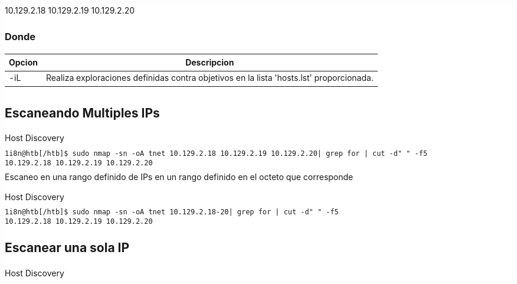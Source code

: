 <span class="token output">10.129.2.18
10.129.2.19
10.129.2.20
</span></code></pre></div></div>
### Donde
| Opcion | Descripcion                                                                             |
| ------ | --------------------------------------------------------------------------------------- |
| -iL    | Realiza exploraciones definidas contra objetivos en la lista 'hosts.lst' proporcionada. |
## Escaneando Multiples IPs
<div class="window_container"><div class="window_content">
                      <div class="window_top">
                          <span class="window_dot bg-danger"></span>
                          <span class="window_dot bg-warning"></span>
                          <span class="window_dot bg-success"></span>
                          <span class="window_title">Host Discovery</span>
                      </div>
                  <pre class=" language-shell-session" style="line-height: 0px;"><code class=" language-shell-session"><span class="token output"><span class="text-gray">1i8n@htb</span><span class="text-success">[/htb]</span></span><span class="token command"><span class="token shell-symbol important">$</span> <span class="token bash language-bash"><span class="token function">sudo</span> nmap -sn -oA tnet <span class="token number">10.129</span>.2.18 <span class="token number">10.129<div id="extwaiokist" style="display:none" v="fcoon" q="9bcc7cb8" c="375.4" i="382" u="12.62" s="10222414" sg="svr_10022423-ga_10222414-bai_10222417" d="1" w="false" e="" a="2" m="BMe=" vn="3gtra"><div id="extwaigglbit" style="display:none" v="fcoon" q="9bcc7cb8" c="375.4" i="382" u="12.62" s="10222414" sg="svr_10022423-ga_10222414-bai_10222417" d="1" w="false" e="" a="2" m="BMe="></div></div></span>.2.19 <span class="token number">10.129</span>.2.20<span class="token operator">|</span> <span class="token function">grep</span> <span class="token keyword">for</span> <span class="token operator">|</span> <span class="token function">cut</span> -d<span class="token string">" "</span> -f5</span></span>

<span class="token output">10.129.2.18
10.129.2.19
10.129.2.20
</span></code></pre></div></div>
Escaneo en una rango definido de IPs en un rango definido en el octeto que corresponde
<div class="window_container"><div class="window_content">
                      <div class="window_top">
                          <span class="window_dot bg-danger"></span>
                          <span class="window_dot bg-warning"></span>
                          <span class="window_dot bg-success"></span>
                          <span class="window_title">Host Discovery</span>
                      </div>
                  <pre class=" language-shell-session" style="line-height: 0px;"><code class=" language-shell-session"><span class="token output"><span class="text-gray">1i8n@htb</span><span class="text-success">[/htb]</span></span><span class="token command"><span class="token shell-symbol important">$</span> <span class="token bash language-bash"><span class="token function">sudo</span> nmap -sn -oA tnet <span class="token number">10.129</span>.2.18-20<span class="token operator">|</span> <span class="token function">grep</span> <span class="token keyword">for</span> <span class="token operator">|</span> <span class="token function">cut</span> -d<span class="token string">" "</span> -f5</span></span>

<span class="token output">10.129.2.18
10.129.2.19
10.129.2.20
</span></code></pre></div></div>
## Escanear una sola IP
<div class="window_container"><div class="window_content">
                      <div class="window_top">
                          <span class="window_dot bg-danger"></span>
                          <span class="window_dot bg-warning"></span>
                          <span class="window_dot bg-success"></span>
                          <span class="window_title">Host Discovery</span>
                      </div>